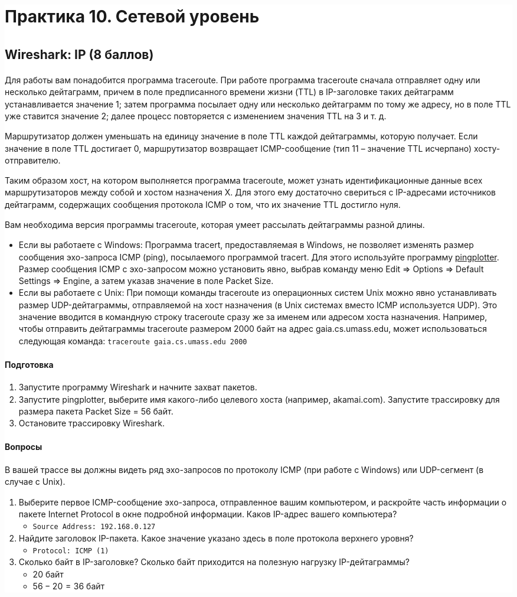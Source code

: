 # Практика 10. Сетевой уровень

## Wireshark: IP (8 баллов)
Для работы вам понадобится программа traceroute. При работе программа traceroute сначала
отправляет одну или несколько дейтаграмм, причем в поле предписанного времени жизни (TTL) в
IP-заголовке таких дейтаграмм устанавливается значение 1; затем программа посылает одну или
несколько дейтаграмм по тому же адресу, но в поле TTL уже ставится значение 2; далее процесс
повторяется с изменением значения TTL на 3 и т. д.

Маршрутизатор должен уменьшать на единицу значение в поле TTL каждой дейтаграммы,
которую получает. Если значение в поле TTL достигает 0, маршрутизатор возвращает 
ICMP-сообщение (тип 11 – значение TTL исчерпано) хосту-отправителю.

Таким образом хост, на котором выполняется программа traceroute, может узнать
идентификационные данные всех маршрутизаторов между собой и хостом назначения X. Для
этого ему достаточно свериться с IP-адресами источников дейтаграмм, содержащих сообщения
протокола ICMP о том, что их значение TTL достигло нуля.

Вам необходима версия программы traceroute, которая умеет рассылать дейтаграммы разной длины.
- Если вы работаете с Windows:
  Программа tracert, предоставляемая в Windows, не позволяет изменять размер сообщения 
  эхо-запроса ICMP (ping), посылаемого программой tracert. Для этого используйте программу
  [pingplotter](https://www.pingplotter.com/). Размер сообщения ICMP с эхо-запросом можно установить явно,
  выбрав команду меню Edit => Options => Default Settings => Engine, а затем указав значение в поле
  Packet Size.
- Если вы работаете с Unix:
  При помощи команды traceroute из операционных систем Unix можно явно устанавливать размер
  UDP-дейтаграммы, отправляемой на хост назначения (в Unix системах вместо ICMP используется
  UDP). Это значение вводится в командную строку traceroute сразу же за именем или адресом
  хоста назначения. Например, чтобы отправить дейтаграммы traceroute размером 2000 байт на
  адрес gaia.cs.umass.edu, может использоваться следующая команда:
  `traceroute gaia.cs.umass.edu 2000`

#### Подготовка
1. Запустите программу Wireshark и начните захват пакетов.
2. Запустите pingplotter, выберите имя какого-либо целевого хоста (например, akamai.com).
   Запустите трассировку для размера пакета Packet Size = 56 байт.
3. Остановите трассировку Wireshark.

#### Вопросы
В вашей трассе вы должны видеть ряд эхо-запросов по протоколу ICMP (при работе с
Windows) или UDP-сегмент (в случае с Unix).
1. Выберите первое ICMP-сообщение эхо-запроса, отправленное вашим компьютером, и
   раскройте часть информации о пакете Internet Protocol в окне подробной информации.
   Каков IP-адрес вашего компьютера?
   - `Source Address: 192.168.0.127`
2. Найдите заголовок IP-пакета. Какое значение указано здесь в поле протокола верхнего уровня?
   - `Protocol: ICMP (1)`
3. Сколько байт в IP-заголовке? Сколько байт приходится на полезную нагрузку IP-дейтаграммы?
   - 20 байт
   - $56 - 20 = 36$ байт